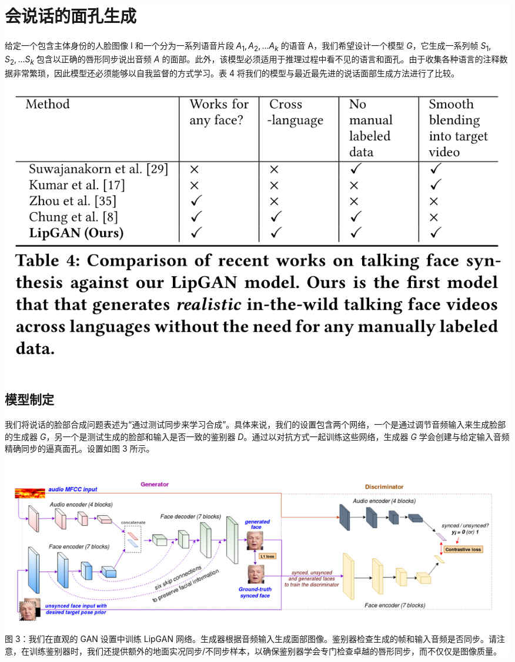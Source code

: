 # 会说话的面孔生成

给定一个包含主体身份的人脸图像 I 和一个分为一系列语音片段 ${A_1, A_2, ...A_k }$ 的语音 A，我们希望设计一个模型 $G$，它生成一系列帧 ${S_1, S_2 , ...S_k }$ 包含以正确的唇形同步说出音频 $A$ 的面部。此外，该模型必须适用于推理过程中看不见的语言和面孔。由于收集各种语言的注释数据非常繁琐，因此模型还必须能够以自我监督的方式学习。表 4 将我们的模型与最近最先进的说话面部生成方法进行了比较。

![alt text](image-69.png)

## 模型制定

我们将说话的脸部合成问题表述为“通过测试同步来学习合成”。具体来说，我们的设置包含两个网络，一个是通过调节音频输入来生成脸部的生成器 $G$，另一个是测试生成的脸部和输入是否一致的鉴别器 $D$。通过以对抗方式一起训练这些网络，生成器 $G$ 学会创建与给定输入音频精确同步的逼真面孔。设置如图 3 所示。

![alt text](image-70.png)
图 3：我们在直观的 GAN 设置中训练 LipGAN 网络。生成器根据音频输入生成面部图像。鉴别器检查生成的帧和输入音频是否同步。请注意，在训练鉴别器时，我们还提供额外的地面实况同步/不同步样本，以确保鉴别器学会专门检查卓越的唇形同步，而不仅仅是图像质量。
